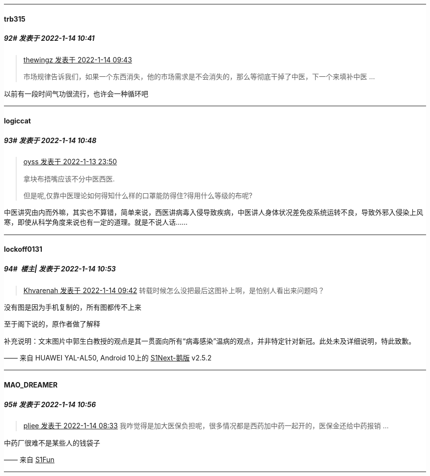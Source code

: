 *****

####  trb315  
##### 92#       发表于 2022-1-14 10:41

<blockquote><a href="httphttps://bbs.saraba1st.com/2b/forum.php?mod=redirect&amp;goto=findpost&amp;pid=54282936&amp;ptid=2047225" target="_blank">thewingz 发表于 2022-1-14 09:43</a>

市场规律告诉我们，如果一个东西消失，他的市场需求是不会消失的，那么等彻底干掉了中医，下一个来填补中医 ...</blockquote>
以前有一段时间气功很流行，也许会一种循环吧

*****

####  logiccat  
##### 93#       发表于 2022-1-14 10:48

<blockquote><a href="httphttps://bbs.saraba1st.com/2b/forum.php?mod=redirect&amp;goto=findpost&amp;pid=54280182&amp;ptid=2047225" target="_blank">oyss 发表于 2022-1-13 23:50</a>

拿块布捂嘴应该不分中医西医.

但是呢,仅靠中医理论如何得知什么样的口罩能防得住?得用什么等级的布呢?</blockquote>
中医讲究由内而外嘛，其实也不算错，简单来说，西医讲病毒入侵导致疾病，中医讲人身体状况差免疫系统运转不良，导致外邪入侵染上风寒，即使从科学角度来说也有一定的道理。就是不说人话……



*****

####  lockoff0131  
##### 94#         楼主| 发表于 2022-1-14 10:53

<blockquote><a href="httphttps://bbs.saraba1st.com/2b/forum.php?mod=redirect&amp;goto=findpost&amp;pid=54282917&amp;ptid=2047225" target="_blank">Khvarenah 发表于 2022-1-14 09:42</a>
转载时候怎么没把最后这图补上啊，是怕别人看出来问题吗？</blockquote>
没有图是因为手机复制的，所有图都传不上来

至于阁下说的，原作者做了解释

补充说明：文末图片中郭生白教授的观点是其一贯面向所有“病毒感染”温病的观点，并非特定针对新冠。此处未及详细说明，特此致歉。

—— 来自 HUAWEI YAL-AL50, Android 10上的 [S1Next-鹅版](https://github.com/ykrank/S1-Next/releases) v2.5.2

*****

####  MAO_DREAMER  
##### 95#       发表于 2022-1-14 10:56

<blockquote><a href="httphttps://bbs.saraba1st.com/2b/forum.php?mod=redirect&amp;goto=findpost&amp;pid=54282204&amp;ptid=2047225" target="_blank">pliee 发表于 2022-1-14 08:33</a>
我咋觉得是加大医保负担呢，很多情况都是西药加中药一起开的，医保金还给中药报销 ...</blockquote>
中药厂很难不是某些人的钱袋子

—— 来自 [S1Fun](https://s1fun.koalcat.com)



*****
